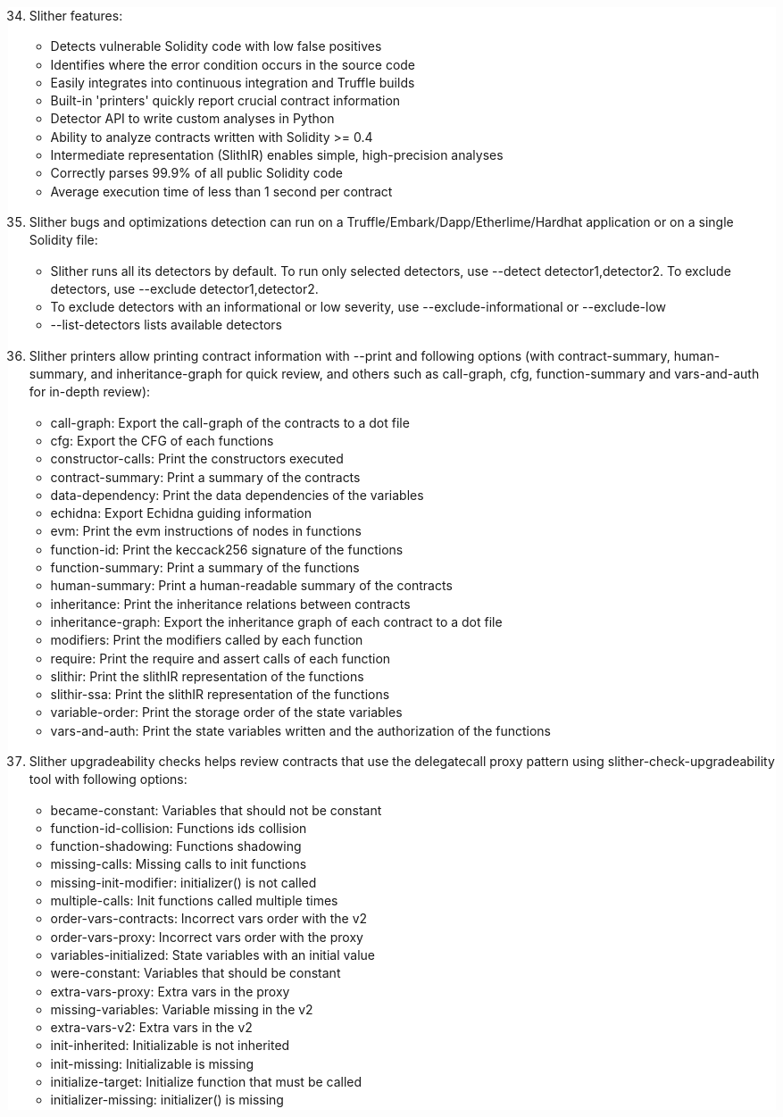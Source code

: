 34. Slither features:
    * Detects vulnerable Solidity code with low false positives
    * Identifies where the error condition occurs in the source code
    * Easily integrates into continuous integration and Truffle builds
    * Built-in 'printers' quickly report crucial contract information
    * Detector API to write custom analyses in Python
    * Ability to analyze contracts written with Solidity >= 0.4
    * Intermediate representation (SlithIR) enables simple, high-precision analyses
    * Correctly parses 99.9% of all public Solidity code
    * Average execution time of less than 1 second per contract

35. Slither bugs and optimizations detection can run on a Truffle/Embark/Dapp/Etherlime/Hardhat application or on a single Solidity file:
    * Slither runs all its detectors by default. To run only selected detectors, use --detect detector1,detector2. To exclude detectors, use --exclude detector1,detector2.
    * To exclude detectors with an informational or low severity, use --exclude-informational or --exclude-low
    * --list-detectors lists available detectors

36. Slither printers allow printing contract information with --print and following options (with contract-summary, human-summary, and inheritance-graph for quick review, and others such as call-graph, cfg, function-summary and vars-and-auth for in-depth review):
    * call-graph: Export the call-graph of the contracts to a dot file
    * cfg: Export the CFG of each functions
    * constructor-calls: Print the constructors executed
    * contract-summary: Print a summary of the contracts
    * data-dependency: Print the data dependencies of the variables
    * echidna: Export Echidna guiding information
    * evm: Print the evm instructions of nodes in functions
    * function-id: Print the keccack256 signature of the functions
    * function-summary: Print a summary of the functions
    * human-summary: Print a human-readable summary of the contracts
    * inheritance: Print the inheritance relations between contracts
    * inheritance-graph: Export the inheritance graph of each contract to a dot file
    * modifiers: Print the modifiers called by each function
    * require: Print the require and assert calls of each function
    * slithir: Print the slithIR representation of the functions
    * slithir-ssa: Print the slithIR representation of the functions          
    * variable-order: Print the storage order of the state variables
    * vars-and-auth: Print the state variables written and the authorization of the functions

37. Slither upgradeability checks helps review contracts that use the delegatecall proxy pattern using slither-check-upgradeability tool with following options:
    * became-constant: Variables that should not be constant
    * function-id-collision: Functions ids collision
    * function-shadowing: Functions shadowing
    * missing-calls: Missing calls to init functions
    * missing-init-modifier: initializer() is not called
    * multiple-calls: Init functions called multiple times
    * order-vars-contracts: Incorrect vars order with the v2
    * order-vars-proxy: Incorrect vars order with the proxy
    * variables-initialized: State variables with an initial value
    * were-constant: Variables that should be constant
    * extra-vars-proxy: Extra vars in the proxy
    * missing-variables: Variable missing in the v2
    * extra-vars-v2: Extra vars in the v2
    * init-inherited: Initializable is not inherited
    * init-missing: Initializable is missing
    * initialize-target: Initialize function that must be called
    * initializer-missing: initializer() is missing
